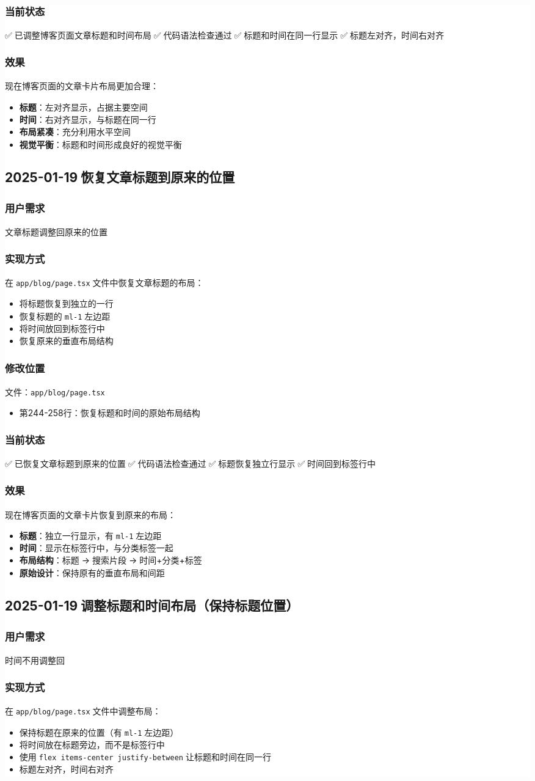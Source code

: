 ### 当前状态
✅ 已调整博客页面文章标题和时间布局
✅ 代码语法检查通过
✅ 标题和时间在同一行显示
✅ 标题左对齐，时间右对齐

### 效果
现在博客页面的文章卡片布局更加合理：
- **标题**：左对齐显示，占据主要空间
- **时间**：右对齐显示，与标题在同一行
- **布局紧凑**：充分利用水平空间
- **视觉平衡**：标题和时间形成良好的视觉平衡

## 2025-01-19 恢复文章标题到原来的位置

### 用户需求
文章标题调整回原来的位置

### 实现方式
在 `app/blog/page.tsx` 文件中恢复文章标题的布局：
- 将标题恢复到独立的一行
- 恢复标题的 `ml-1` 左边距
- 将时间放回到标签行中
- 恢复原来的垂直布局结构

### 修改位置
文件：`app/blog/page.tsx`
- 第244-258行：恢复标题和时间的原始布局结构

### 当前状态
✅ 已恢复文章标题到原来的位置
✅ 代码语法检查通过
✅ 标题恢复独立行显示
✅ 时间回到标签行中

### 效果
现在博客页面的文章卡片恢复到原来的布局：
- **标题**：独立一行显示，有 `ml-1` 左边距
- **时间**：显示在标签行中，与分类标签一起
- **布局结构**：标题 → 搜索片段 → 时间+分类+标签
- **原始设计**：保持原有的垂直布局和间距

## 2025-01-19 调整标题和时间布局（保持标题位置）

### 用户需求
时间不用调整回

### 实现方式
在 `app/blog/page.tsx` 文件中调整布局：
- 保持标题在原来的位置（有 `ml-1` 左边距）
- 将时间放在标题旁边，而不是标签行中
- 使用 `flex items-center justify-between` 让标题和时间在同一行
- 标题左对齐，时间右对齐
